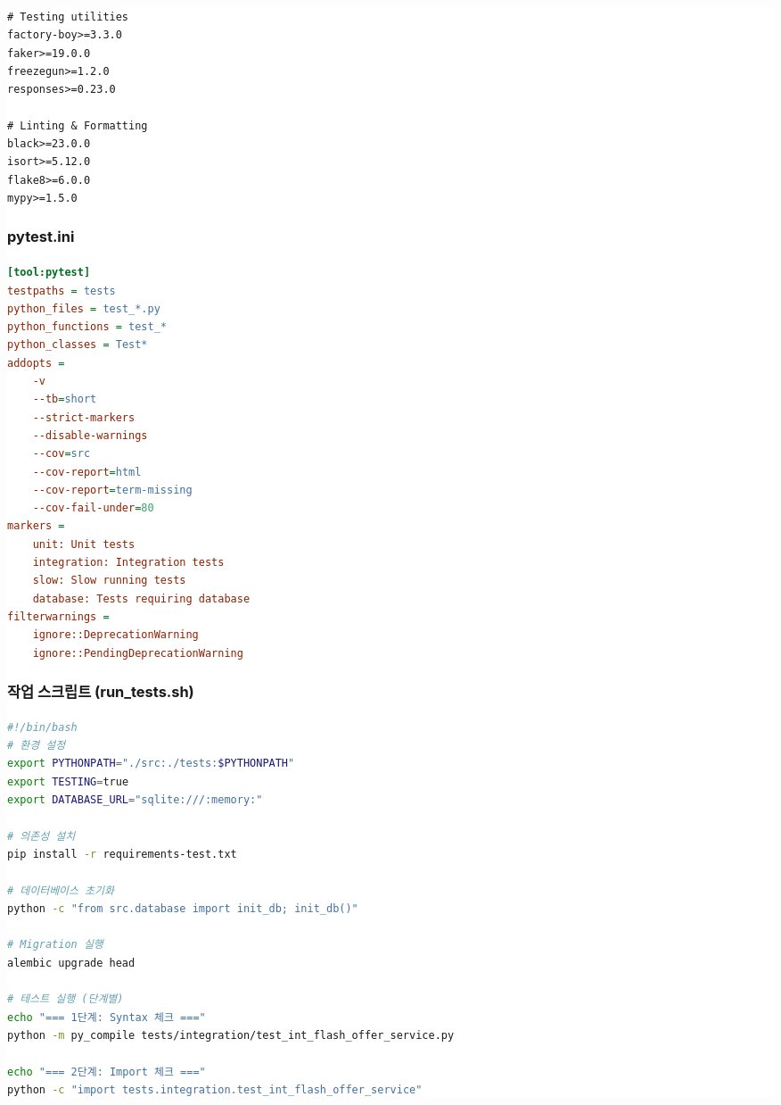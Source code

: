 ```txt
# Testing utilities
factory-boy>=3.3.0
faker>=19.0.0
freezegun>=1.2.0
responses>=0.23.0

# Linting & Formatting
black>=23.0.0
isort>=5.12.0
flake8>=6.0.0
mypy>=1.5.0
```

### pytest.ini
```ini
[tool:pytest]
testpaths = tests
python_files = test_*.py
python_functions = test_*
python_classes = Test*
addopts = 
    -v
    --tb=short
    --strict-markers
    --disable-warnings
    --cov=src
    --cov-report=html
    --cov-report=term-missing
    --cov-fail-under=80
markers =
    unit: Unit tests
    integration: Integration tests
    slow: Slow running tests
    database: Tests requiring database
filterwarnings =
    ignore::DeprecationWarning
    ignore::PendingDeprecationWarning
```

### 작업 스크립트 (run_tests.sh)
```bash
#!/bin/bash
# 환경 설정
export PYTHONPATH="./src:./tests:$PYTHONPATH"
export TESTING=true
export DATABASE_URL="sqlite:///:memory:"

# 의존성 설치
pip install -r requirements-test.txt

# 데이터베이스 초기화
python -c "from src.database import init_db; init_db()"

# Migration 실행
alembic upgrade head

# 테스트 실행 (단계별)
echo "=== 1단계: Syntax 체크 ==="
python -m py_compile tests/integration/test_int_flash_offer_service.py

echo "=== 2단계: Import 체크 ==="
python -c "import tests.integration.test_int_flash_offer_service"

```